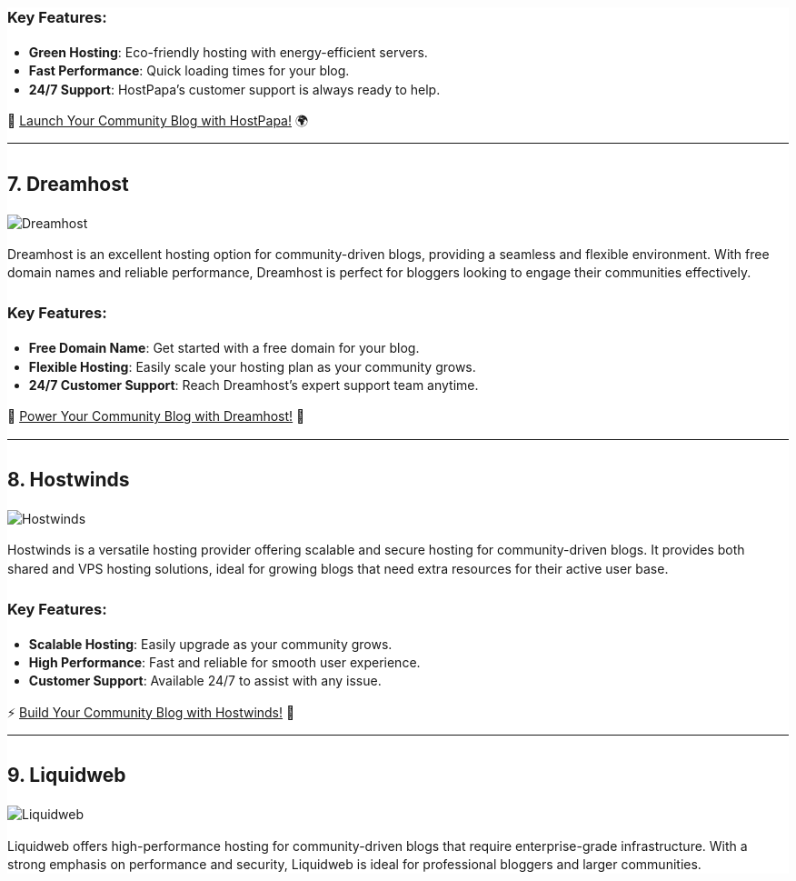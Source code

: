 ### Key Features:
- **Green Hosting**: Eco-friendly hosting with energy-efficient servers.
- **Fast Performance**: Quick loading times for your blog.
- **24/7 Support**: HostPapa’s customer support is always ready to help.

🌱 [Launch Your Community Blog with HostPapa!](https://snipitx.com/hostpapa-jy) 🌍

---

## 7. Dreamhost

![Dreamhost](https://i.imgur.com/rXIg8ip.jpeg "Dreamhost Hosting")

Dreamhost is an excellent hosting option for community-driven blogs, providing a seamless and flexible environment. With free domain names and reliable performance, Dreamhost is perfect for bloggers looking to engage their communities effectively.

### Key Features:
- **Free Domain Name**: Get started with a free domain for your blog.
- **Flexible Hosting**: Easily scale your hosting plan as your community grows.
- **24/7 Customer Support**: Reach Dreamhost’s expert support team anytime.

🌟 [Power Your Community Blog with Dreamhost!](https://snipitx.com/dreamhost-jy) 💬

---

## 8. Hostwinds

![Hostwinds](https://i.imgur.com/53aSNXx.jpeg "Hostwinds Hosting")

Hostwinds is a versatile hosting provider offering scalable and secure hosting for community-driven blogs. It provides both shared and VPS hosting solutions, ideal for growing blogs that need extra resources for their active user base.

### Key Features:
- **Scalable Hosting**: Easily upgrade as your community grows.
- **High Performance**: Fast and reliable for smooth user experience.
- **Customer Support**: Available 24/7 to assist with any issue.

⚡ [Build Your Community Blog with Hostwinds!](https://snipitx.com/hostwinds-jy) 🔧

---

## 9. Liquidweb

![Liquidweb](https://i.imgur.com/4IvT9SC.jpeg "Liquidweb Hosting")

Liquidweb offers high-performance hosting for community-driven blogs that require enterprise-grade infrastructure. With a strong emphasis on performance and security, Liquidweb is ideal for professional bloggers and larger communities.
